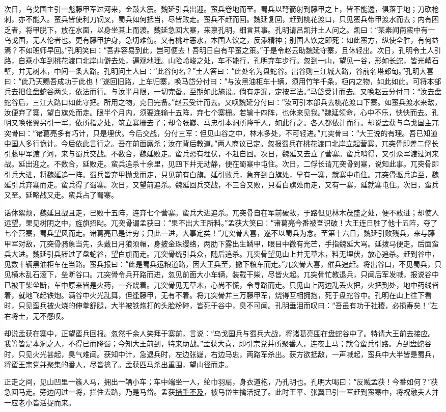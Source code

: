 <p>次日&#65292;乌戈国主引一彪藤甲军过河来&#65292;金鼓大震&#12290;魏延引兵出迎&#12290;蛮兵卷地而至&#12290;蜀兵以弩箭射到藤甲之上&#65292;皆不能透&#65292;俱落于地&#65307;刀砍枪刺&#65292;亦不能入&#12290;蛮兵皆使利刀钢叉&#65292;蜀兵如何抵当&#65292;尽皆败走&#12290;蛮兵不赶而回&#12290;魏延复回&#65292;赶到桃花渡口&#65292;只见蛮兵带甲渡水而去&#65307;内有困乏者&#65292;将甲脱下&#65292;放在水面&#65292;以身坐其上而渡&#12290;魏延急回大寨&#65292;来禀孔明&#65292;细言其事&#12290;孔明请吕凯并土人问之&#12290;凯曰&#65306;&#8220;某素闻南蛮中有一乌戈国&#65292;无人伦者也&#12290;更有藤甲护身&#65292;急切难伤&#12290;又有桃叶恶水&#65292;本国人饮之&#65292;反添精神&#65307;别国人饮之即死&#65306;如此蛮方&#65292;纵使全胜&#65292;有何益焉&#65311;不如班师早回&#12290;&#8221;孔明笑曰&#65306;&#8220;吾非容易到此&#65292;岂可便去&#65281;吾明日自有平蛮之策&#12290;&#8221;于是令赵云助魏延守寨&#65292;且休轻出&#12290;次日&#65292;孔明令土人引路&#65292;自乘小车到桃花渡口北岸山僻去处&#65292;遍观地理&#12290;山险岭峻之处&#65292;车不能行&#65292;孔明弃车步行&#12290;忽到一山&#65292;望见一谷&#65292;形如长蛇&#65292;皆光峭石壁&#65292;并无树木&#65292;中间一条大路&#12290;孔明问土人曰&#65306;&#8220;此谷何名&#65311;&#8221;土人答曰&#65306;&#8220;此处名为盘蛇谷&#12290;出谷则三江城大路&#65292;谷前名塔郎甸&#12290;&#8221;孔明大喜曰&#65306;&#8220;此乃天赐吾成功于此也&#65281;&#8221;遂回旧路&#65292;上车归寨&#65292;唤马岱分付曰&#65306;&#8220;与汝黑油柜车十辆&#65292;须用竹竿千条&#65292;柜内之物&#65292;如此如此&#12290;可将本部兵去把住盘蛇谷两头&#65292;依法而行&#12290;与汝半月限&#65292;一切完备&#12290;至期如此施设&#12290;倘有走漏&#65292;定按军法&#12290;&#8221;马岱受计而去&#12290;又唤赵云分付曰&#65306;&#8220;汝去盘蛇谷后&#65292;三江大路口如此守把&#12290;所用之物&#65292;克日完备&#12290;&#8221;赵云受计而去&#12290;又唤魏延分付曰&#65306;&#8220;汝可引本部兵去桃花渡口下寨&#12290;如蛮兵渡水来敌&#65292;汝便弃了寨&#65292;望白旗处而走&#12290;限半个月内&#65292;须要连输十五阵&#65292;弃七个寨栅&#12290;若输十四阵&#65292;也休来见我&#12290;&#8221;魏延领命&#65292;心中不乐&#65292;怏怏而去&#12290;孔明又唤张翼另引一军&#65292;依所指之处&#65292;筑立寨栅去了&#65307;却令张嶷&#12289;马忠引本洞所降千人&#65292;如此行之&#12290;各人都依计而行&#12290;却说孟获与乌戈国主兀突骨曰&#65306;&#8220;诸葛亮多有巧计&#65292;只是埋伏&#12290;今后交战&#65292;分付三军&#65306;但见山谷之中&#65292;林木多处&#65292;不可轻进&#12290;&#8221;兀突骨曰&#65306;&#8220;大王说的有理&#12290;吾已知道<span class='wp_keywordlink_affiliate'><a href="https://www.bannedbook.org/" title="中国" target="_blank">中国</a></span>人多行诡计&#12290;今后依此言行之&#12290;吾在前面厮杀&#65307;汝在背后教道&#12290;&#8221;两人商议已定&#12290;忽报蜀兵在桃花渡口北岸立起营寨&#12290;兀突骨即差二俘长引藤甲军渡了河&#65292;来与蜀兵交战&#12290;不数合&#65292;魏延败走&#12290;蛮兵恐有埋伏&#65292;不赶自回&#12290;次日&#65292;魏延又去立了营寨&#12290;蛮兵哨得&#65292;又引众军渡过河来战&#12290;延出迎之&#12290;不数合&#65292;延败走&#12290;蛮兵追杀十余里&#65292;见四下并无动静&#65292;便在蜀寨中屯住&#12290;次日&#65292;二俘长请兀突骨到寨&#65292;说知此事&#12290;兀突骨即引兵大进&#65292;将魏延追一阵&#12290;蜀兵皆弃甲抛戈而走&#65292;只见前有白旗&#12290;延引败兵&#65292;急奔到白旗处&#65292;早有一寨&#65292;就寨中屯住&#12290;兀突骨驱兵追至&#65292;魏延引兵弃寨而走&#12290;蛮兵得了蜀寨&#12290;次日&#65292;又望前追杀&#12290;魏延回兵交战&#65292;不三合又败&#65292;只看白旗处而走&#65292;又有一寨&#65292;延就寨屯住&#12290;次日&#65292;蛮兵又至&#12290;延略战又走&#12290;蛮兵占了蜀寨&#12290;</p>  <p>   话休絮烦&#65292;魏延且战且走&#65292;已败十五阵&#65292;连弃七个营寨&#12290;蛮兵大进追杀&#12290;兀突骨自在军前破敌&#65292;于路但见林木茂盛之处&#65292;便不敢进&#65307;却使人远望&#65292;果见树阴之中&#65292;旌旗招飐&#12290;兀突骨谓孟获曰&#65306;&#8220;果不出大王所料&#12290;&#8221;孟获大笑曰&#65306;&#8220;诸葛亮今番被吾识破&#65281;大王连日胜了他十五阵&#65292;夺了七个营寨&#65292;蜀兵望风而走&#12290;诸葛亮已是计穷&#65307;只此一进&#65292;大事定矣&#65281;&#8221;兀突骨大喜&#65292;遂不以蜀兵为念&#12290;至第十六日&#65292;魏延引败残兵&#65292;来与藤甲军对敌&#65292;兀突骨骑象当先&#65292;头戴日月狼须帽&#65292;身披金珠缨络&#65292;两肋下露出生鳞甲&#65292;眼目中微有光芒&#65292;手指魏延大骂&#12290;延拨马便走&#12290;后面蛮兵大进&#12290;魏延引兵转过了盘蛇谷&#65292;望白旗而走&#12290;兀突骨统引兵众&#65292;随后追杀&#12290;兀突骨望见山上并无草木&#65292;料无埋伏&#65292;放心追杀&#12290;赶到谷中&#65292;见数十辆黑油柜车在当路&#12290;蛮兵报曰&#65306;&#8220;此是蜀兵运粮道路&#65292;因大王兵至&#65292;撇下粮车而走&#12290;&#8221;兀突骨大喜&#65292;催兵追赶&#12290;将出谷口&#65292;不见蜀兵&#65292;只见横木乱石滚下&#65292;垒断谷口&#12290;兀突骨令兵开路而进&#65292;忽见前面大小车辆&#65292;装载干柴&#65292;尽皆火起&#12290;兀突骨忙教退兵&#65292;只闻后军发喊&#65292;报说谷中已被干柴垒断&#65292;车中原来皆是火药&#65292;一齐烧着&#12290;兀突骨见无草木&#65292;心尚不慌&#65292;令寻路而走&#12290;只见山上两边乱丢火把&#65292;火把到处&#65292;地中药线皆着&#65292;就地飞起铁炮&#12290;满谷中火光乱舞&#65292;但逢藤甲&#65292;无有不着&#12290;将兀突骨并三万藤甲军&#65292;烧得互相拥抱&#65292;死于盘蛇谷中&#12290;孔明在山上往下看时&#65292;只见蛮兵被火烧的伸拳舒腿&#65292;大半被铁炮打的头脸粉碎&#65292;皆死于谷中&#65292;臭不可闻&#12290;孔明垂泪而叹曰&#65306;&#8220;吾虽有功于社稷&#65292;必损寿矣&#65281;&#8221;左右将士&#65292;无不感叹&#12290;</p> <p>却说孟获在寨中&#65292;正望蛮兵回报&#12290;忽然千余人笑拜于寨前&#65292;言说&#65306;&#8220;乌戈国兵与蜀兵大战&#65292;将诸葛亮围在盘蛇谷中了&#12290;特请大王前去接应&#12290;我等皆是本洞之人&#65292;不得已而降蜀&#65307;今知大王前到&#65292;特来助战&#12290;&#8221;孟获大喜&#65292;即引宗党并所聚番人&#65292;连夜上马&#65307;就令蛮兵引路&#12290;方到盘蛇谷时&#65292;只见火光甚起&#65292;臭气难闻&#12290;获知中计&#65292;急退兵时&#65292;左边张嶷&#65292;右边马忠&#65292;两路军杀出&#12290;获方欲抵敌&#65292;一声喊起&#65292;蛮兵中大半皆是蜀兵&#65292;将蛮王宗党并聚集的番人&#65292;尽皆擒了&#12290;孟获匹马杀出重围&#65292;望山径而走&#12290;</p> <p>   正走之间&#65292;见山凹里一簇人马&#65292;拥出一辆小车&#65307;车中端坐一人&#65292;纶巾羽扇&#65292;身衣道袍&#65292;乃孔明也&#12290;孔明大喝曰&#65306;&#8220;反贼孟获&#65281;今番如何&#65311;&#8221;获急回马走&#12290;旁边闪过一将&#65292;拦住去路&#65292;乃是马岱&#12290;孟获<a href="https://www.bannedbook.org/bnews/tag/%E6%8E%AA%E6%89%8B%E4%B8%8D%E5%8F%8A/" class="st_tag internal_tag" rel="tag" title="标签 措手不及 下的日志">措手不及</a>&#65292;被马岱生擒活捉了&#12290;此时王平&#12289;张翼已引一军赶到蛮寨中&#65292;将祝融夫人并一应老小皆活捉而来&#12290;</p>